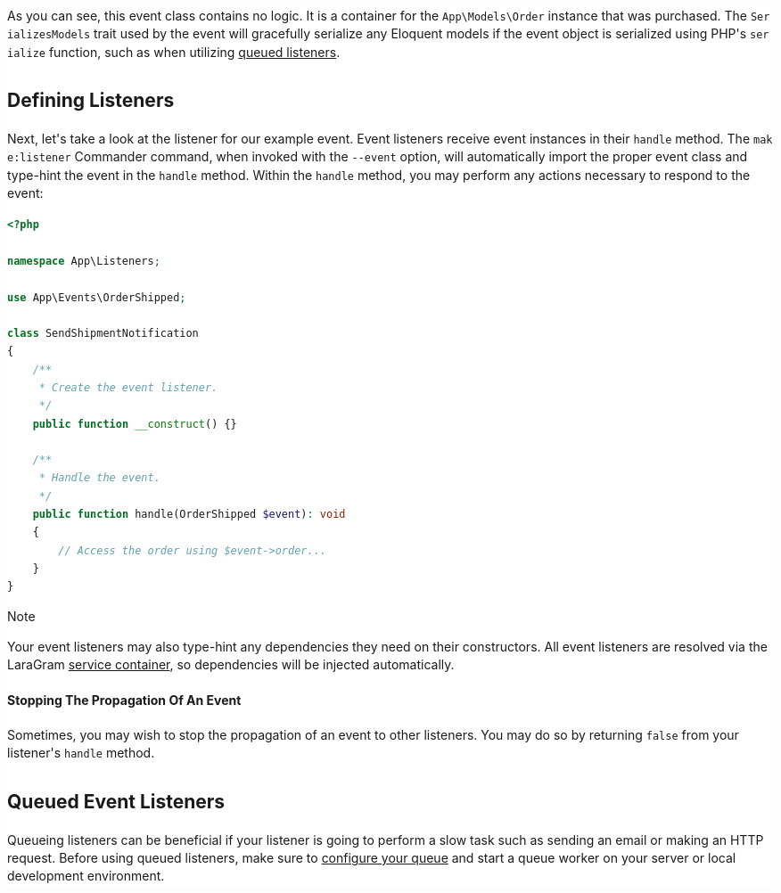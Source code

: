 As you can see, this event class contains no logic. It is a container for the `App\Models\Order` instance that was purchased. The `SerializesModels` trait used by the event will gracefully serialize any Eloquent models if the event object is serialized using PHP's `serialize` function, such as when utilizing [queued listeners](#queued-event-listeners).

<a name="defining-listeners"></a>
## Defining Listeners

Next, let's take a look at the listener for our example event. Event listeners receive event instances in their `handle` method. The `make:listener` Commander command, when invoked with the `--event` option, will automatically import the proper event class and type-hint the event in the `handle` method. Within the `handle` method, you may perform any actions necessary to respond to the event:

```php
<?php

namespace App\Listeners;

use App\Events\OrderShipped;

class SendShipmentNotification
{
    /**
     * Create the event listener.
     */
    public function __construct() {}

    /**
     * Handle the event.
     */
    public function handle(OrderShipped $event): void
    {
        // Access the order using $event->order...
    }
}
```

> [!NOTE]
> Your event listeners may also type-hint any dependencies they need on their constructors. All event listeners are resolved via the LaraGram [service container](/container.md), so dependencies will be injected automatically.

<a name="stopping-the-propagation-of-an-event"></a>
#### Stopping The Propagation Of An Event

Sometimes, you may wish to stop the propagation of an event to other listeners. You may do so by returning `false` from your listener's `handle` method.

<a name="queued-event-listeners"></a>
## Queued Event Listeners

Queueing listeners can be beneficial if your listener is going to perform a slow task such as sending an email or making an HTTP request. Before using queued listeners, make sure to [configure your queue](/queues.md) and start a queue worker on your server or local development environment.
